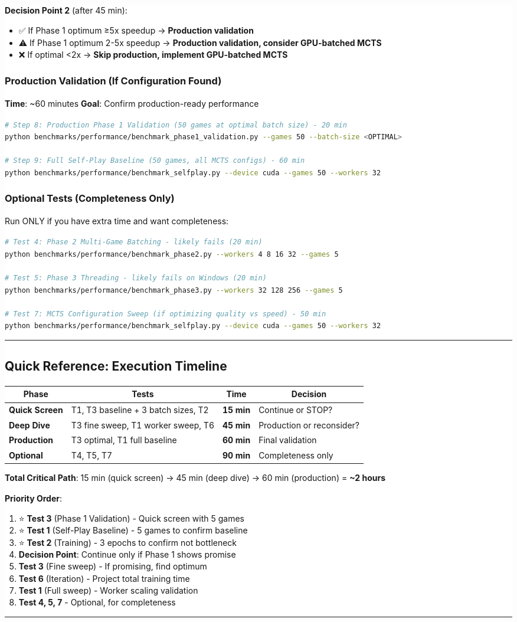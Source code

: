 **Decision Point 2** (after 45 min):
- ✅ If Phase 1 optimum ≥5x speedup → **Production validation**
- ⚠️ If Phase 1 optimum 2-5x speedup → **Production validation, consider GPU-batched MCTS**
- ❌ If optimal <2x → **Skip production, implement GPU-batched MCTS**

### Production Validation (If Configuration Found)

**Time**: ~60 minutes
**Goal**: Confirm production-ready performance

```bash
# Step 8: Production Phase 1 Validation (50 games at optimal batch size) - 20 min
python benchmarks/performance/benchmark_phase1_validation.py --games 50 --batch-size <OPTIMAL>

# Step 9: Full Self-Play Baseline (50 games, all MCTS configs) - 60 min
python benchmarks/performance/benchmark_selfplay.py --device cuda --games 50 --workers 32
```

### Optional Tests (Completeness Only)

Run ONLY if you have extra time and want completeness:

```bash
# Test 4: Phase 2 Multi-Game Batching - likely fails (20 min)
python benchmarks/performance/benchmark_phase2.py --workers 4 8 16 32 --games 5

# Test 5: Phase 3 Threading - likely fails on Windows (20 min)
python benchmarks/performance/benchmark_phase3.py --workers 32 128 256 --games 5

# Test 7: MCTS Configuration Sweep (if optimizing quality vs speed) - 50 min
python benchmarks/performance/benchmark_selfplay.py --device cuda --games 50 --workers 32
```

---

## Quick Reference: Execution Timeline

| Phase | Tests | Time | Decision |
|-------|-------|------|----------|
| **Quick Screen** | T1, T3 baseline + 3 batch sizes, T2 | **15 min** | Continue or STOP? |
| **Deep Dive** | T3 fine sweep, T1 worker sweep, T6 | **45 min** | Production or reconsider? |
| **Production** | T3 optimal, T1 full baseline | **60 min** | Final validation |
| **Optional** | T4, T5, T7 | **90 min** | Completeness only |

**Total Critical Path**: 15 min (quick screen) → 45 min (deep dive) → 60 min (production) = **~2 hours**

**Priority Order**:
1. ⭐ **Test 3** (Phase 1 Validation) - Quick screen with 5 games
2. ⭐ **Test 1** (Self-Play Baseline) - 5 games to confirm baseline
3. ⭐ **Test 2** (Training) - 3 epochs to confirm not bottleneck
4. **Decision Point**: Continue only if Phase 1 shows promise
5. **Test 3** (Fine sweep) - If promising, find optimum
6. **Test 6** (Iteration) - Project total training time
7. **Test 1** (Full sweep) - Worker scaling validation
8. **Test 4, 5, 7** - Optional, for completeness

---